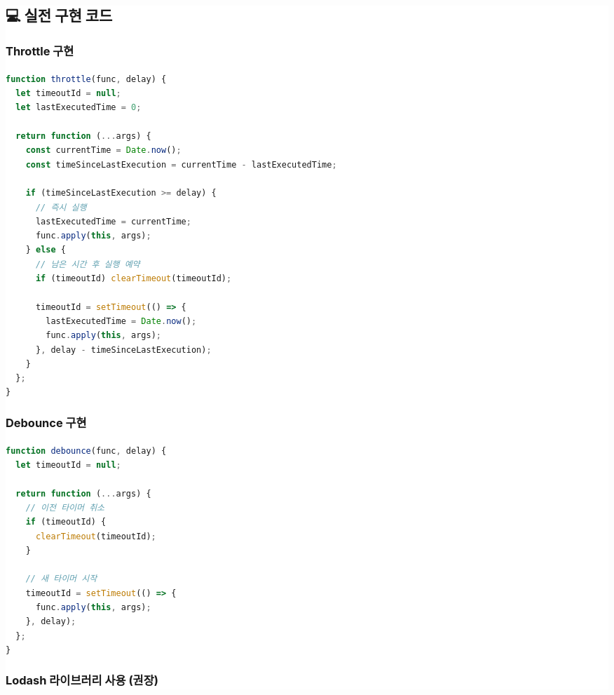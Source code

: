 ## 💻 실전 구현 코드

### Throttle 구현

```javascript
function throttle(func, delay) {
  let timeoutId = null;
  let lastExecutedTime = 0;

  return function (...args) {
    const currentTime = Date.now();
    const timeSinceLastExecution = currentTime - lastExecutedTime;

    if (timeSinceLastExecution >= delay) {
      // 즉시 실행
      lastExecutedTime = currentTime;
      func.apply(this, args);
    } else {
      // 남은 시간 후 실행 예약
      if (timeoutId) clearTimeout(timeoutId);
      
      timeoutId = setTimeout(() => {
        lastExecutedTime = Date.now();
        func.apply(this, args);
      }, delay - timeSinceLastExecution);
    }
  };
}
```

### Debounce 구현

```javascript
function debounce(func, delay) {
  let timeoutId = null;

  return function (...args) {
    // 이전 타이머 취소
    if (timeoutId) {
      clearTimeout(timeoutId);
    }

    // 새 타이머 시작
    timeoutId = setTimeout(() => {
      func.apply(this, args);
    }, delay);
  };
}
```

### Lodash 라이브러리 사용 (권장)
